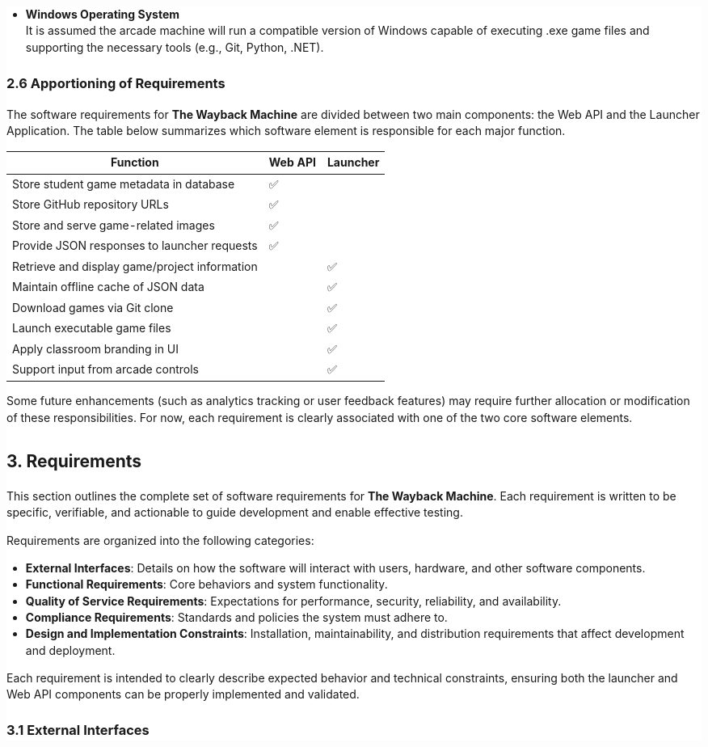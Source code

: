 - **Windows Operating System**  
  It is assumed the arcade machine will run a compatible version of Windows capable of executing .exe game files and supporting the necessary tools (e.g., Git, Python, .NET).

### 2.6 Apportioning of Requirements  

The software requirements for **The Wayback Machine** are divided between two main components: the Web API and the Launcher Application. The table below summarizes which software element is responsible for each major function.

| Function                                          | Web API | Launcher |
|--------------------------------------------------|---------|----------|
| Store student game metadata in database          | ✅      |          |
| Store GitHub repository URLs                     | ✅      |          |
| Store and serve game-related images              | ✅      |          |
| Provide JSON responses to launcher requests      | ✅      |          |
| Retrieve and display game/project information    |         | ✅        |
| Maintain offline cache of JSON data              |         | ✅        |
| Download games via Git clone                     |         | ✅        |
| Launch executable game files                     |         | ✅        |
| Apply classroom branding in UI                   |         | ✅        |
| Support input from arcade controls               |         | ✅        |

Some future enhancements (such as analytics tracking or user feedback features) may require further allocation or modification of these responsibilities. For now, each requirement is clearly associated with one of the two core software elements.

## 3. Requirements  
This section outlines the complete set of software requirements for **The Wayback Machine**. Each requirement is written to be specific, verifiable, and actionable to guide development and enable effective testing.

Requirements are organized into the following categories:
- **External Interfaces**: Details on how the software will interact with users, hardware, and other software components.
- **Functional Requirements**: Core behaviors and system functionality.
- **Quality of Service Requirements**: Expectations for performance, security, reliability, and availability.
- **Compliance Requirements**: Standards and policies the system must adhere to.
- **Design and Implementation Constraints**: Installation, maintainability, and distribution requirements that affect development and deployment.

Each requirement is intended to clearly describe expected behavior and technical constraints, ensuring both the launcher and Web API components can be properly implemented and validated.

### 3.1 External Interfaces  
